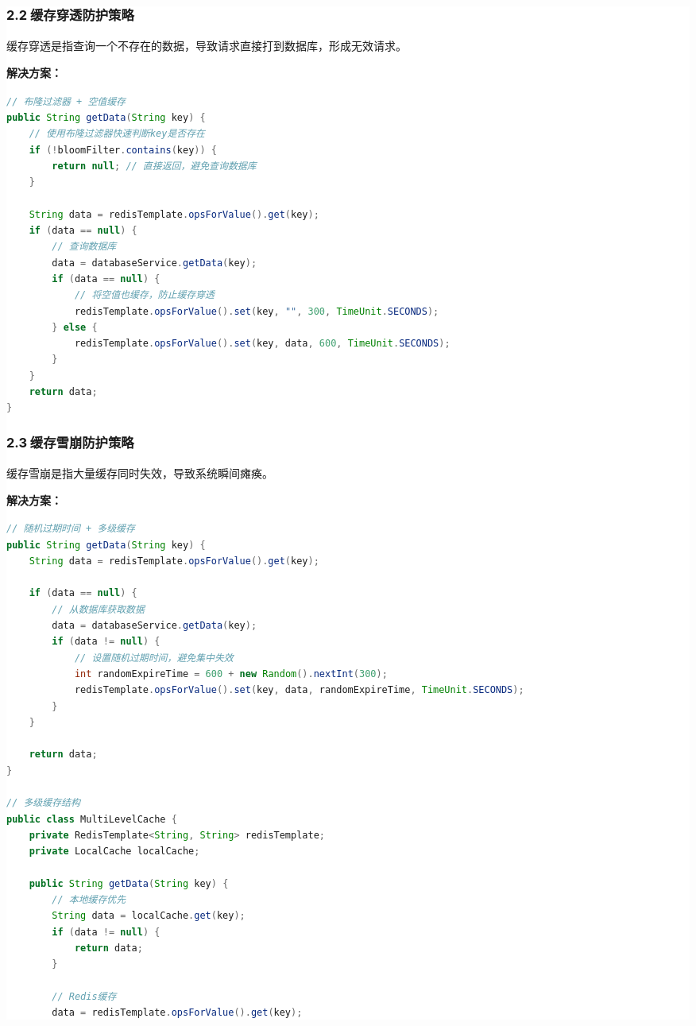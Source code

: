 ### 2.2 缓存穿透防护策略

缓存穿透是指查询一个不存在的数据，导致请求直接打到数据库，形成无效请求。

**解决方案：**
```java
// 布隆过滤器 + 空值缓存
public String getData(String key) {
    // 使用布隆过滤器快速判断key是否存在
    if (!bloomFilter.contains(key)) {
        return null; // 直接返回，避免查询数据库
    }
    
    String data = redisTemplate.opsForValue().get(key);
    if (data == null) {
        // 查询数据库
        data = databaseService.getData(key);
        if (data == null) {
            // 将空值也缓存，防止缓存穿透
            redisTemplate.opsForValue().set(key, "", 300, TimeUnit.SECONDS);
        } else {
            redisTemplate.opsForValue().set(key, data, 600, TimeUnit.SECONDS);
        }
    }
    return data;
}
```

### 2.3 缓存雪崩防护策略

缓存雪崩是指大量缓存同时失效，导致系统瞬间瘫痪。

**解决方案：**
```java
// 随机过期时间 + 多级缓存
public String getData(String key) {
    String data = redisTemplate.opsForValue().get(key);
    
    if (data == null) {
        // 从数据库获取数据
        data = databaseService.getData(key);
        if (data != null) {
            // 设置随机过期时间，避免集中失效
            int randomExpireTime = 600 + new Random().nextInt(300);
            redisTemplate.opsForValue().set(key, data, randomExpireTime, TimeUnit.SECONDS);
        }
    }
    
    return data;
}

// 多级缓存结构
public class MultiLevelCache {
    private RedisTemplate<String, String> redisTemplate;
    private LocalCache localCache;
    
    public String getData(String key) {
        // 本地缓存优先
        String data = localCache.get(key);
        if (data != null) {
            return data;
        }
        
        // Redis缓存
        data = redisTemplate.opsForValue().get(key);
```